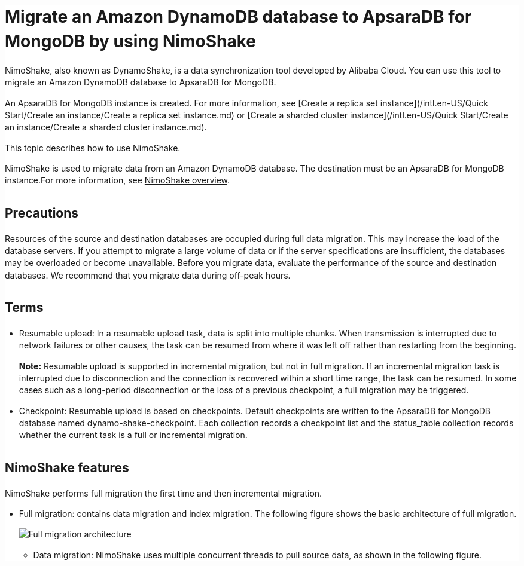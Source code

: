 # Migrate an Amazon DynamoDB database to ApsaraDB for MongoDB by using NimoShake

NimoShake, also known as DynamoShake, is a data synchronization tool developed by Alibaba Cloud. You can use this tool to migrate an Amazon DynamoDB database to ApsaraDB for MongoDB.

An ApsaraDB for MongoDB instance is created. For more information, see [Create a replica set instance](/intl.en-US/Quick Start/Create an instance/Create a replica set instance.md) or [Create a sharded cluster instance](/intl.en-US/Quick Start/Create an instance/Create a sharded cluster instance.md).

This topic describes how to use NimoShake.

NimoShake is used to migrate data from an Amazon DynamoDB database. The destination must be an ApsaraDB for MongoDB instance.For more information, see [NimoShake overview](https://github.com/alibaba/NimoShake).

## Precautions

Resources of the source and destination databases are occupied during full data migration. This may increase the load of the database servers. If you attempt to migrate a large volume of data or if the server specifications are insufficient, the databases may be overloaded or become unavailable. Before you migrate data, evaluate the performance of the source and destination databases. We recommend that you migrate data during off-peak hours.

## Terms

-   Resumable upload: In a resumable upload task, data is split into multiple chunks. When transmission is interrupted due to network failures or other causes, the task can be resumed from where it was left off rather than restarting from the beginning.

    **Note:** Resumable upload is supported in incremental migration, but not in full migration. If an incremental migration task is interrupted due to disconnection and the connection is recovered within a short time range, the task can be resumed. In some cases such as a long-period disconnection or the loss of a previous checkpoint, a full migration may be triggered.

-   Checkpoint: Resumable upload is based on checkpoints. Default checkpoints are written to the ApsaraDB for MongoDB database named dynamo-shake-checkpoint. Each collection records a checkpoint list and the status\_table collection records whether the current task is a full or incremental migration.

## NimoShake features

NimoShake performs full migration the first time and then incremental migration.

-   Full migration: contains data migration and index migration. The following figure shows the basic architecture of full migration.

    ![Full migration architecture](https://static-aliyun-doc.oss-accelerate.aliyuncs.com/assets/img/en-US/9535298951/p128818.png)

    -   Data migration: NimoShake uses multiple concurrent threads to pull source data, as shown in the following figure.
